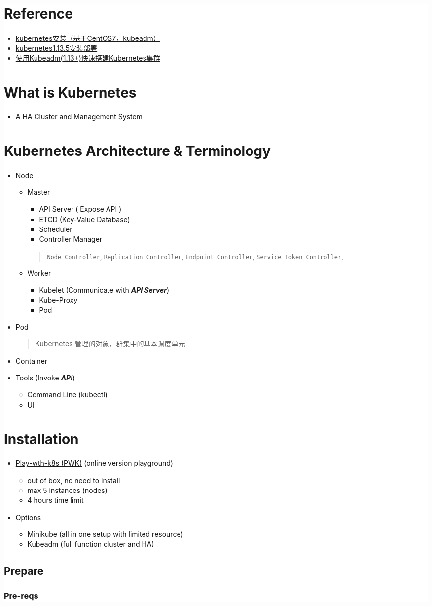 # Reference

- [kubernetes安装（基于CentOS7，kubeadm）](https://www.cnblogs.com/pascall/p/10675545.html)
- [kubernetes1.13.5安装部署](https://www.cnblogs.com/doufy/p/10730812.html)
- [使用Kubeadm(1.13+)快速搭建Kubernetes集群](https://www.cnblogs.com/RainingNight/p/using-kubeadm-to-create-a-cluster-1-13.html)

# What is Kubernetes

- A HA Cluster and Management System

# Kubernetes Architecture & Terminology

- Node
    + Master
        * API Server ( Expose API )
        * ETCD (Key-Value Database)
        * Scheduler
        * Controller Manager
        > `Node Controller`, `Replication Controller`, `Endpoint Controller`, `Service Token Controller`,

    + Worker
        * Kubelet (Communicate with __*API Server*__)
        * Kube-Proxy
        * Pod

- Pod
    > Kubernetes 管理的对象，群集中的基本调度单元

- Container

- Tools (Invoke __*API*__)
    + Command Line (kubectl)
    + UI 

# Installation

- [Play-wth-k8s (PWK)](https://labs.Play-wth-k8s.com) (online version playground)
    + out of box, no need to install
    + max 5 instances (nodes)
    + 4 hours time limit

- Options
    + Minikube (all in one setup with limited resource)
    + Kubeadm (full function cluster and HA)

## Prepare

### Pre-reqs
